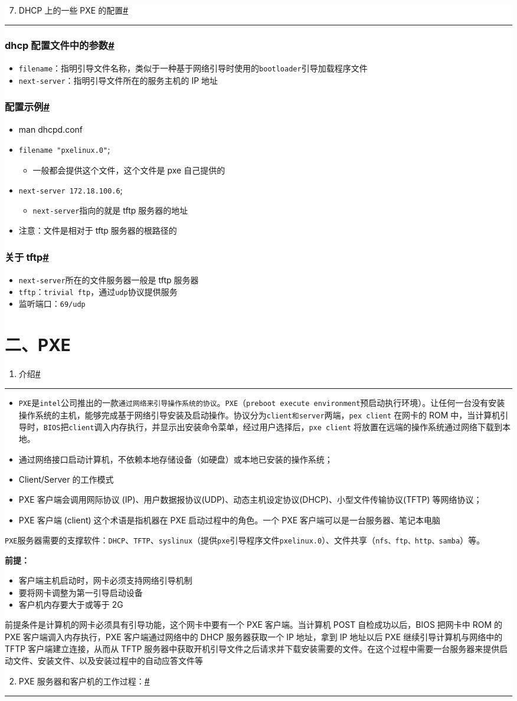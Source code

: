 7. DHCP 上的一些 PXE 的配置[#](#7-dhcp上的一些pxe的配置)
------------------------------------------

### dhcp 配置文件中的参数[#](#dhcp配置文件中的参数)

*   `filename`：指明引导文件名称，类似于一种基于网络引导时使用的`bootloader`引导加载程序文件
*   `next-server`：指明引导文件所在的服务主机的 IP 地址

### 配置示例[#](#配置示例)

*   man dhcpd.conf
    
*   `filename "pxelinux.0"`;
    
    *   一般都会提供这个文件，这个文件是 pxe 自己提供的
*   `next-server 172.18.100.6`;
    
    *   `next-server`指向的就是 tftp 服务器的地址
*   注意：文件是相对于 tftp 服务器的根路径的
    

### 关于 tftp[#](#关于tftp)

*   `next-server`所在的文件服务器一般是 tftp 服务器
*   `tftp`：`trivial ftp`，通过`udp`协议提供服务
*   监听端口：`69/udp`

二、PXE
=====

1. 介绍[#](#1-介绍)
---------------

*   `PXE`是`intel`公司推出的一款`通过网络来引导操作系统的协议`。`PXE`（`preboot execute environment`预启动执行环境）。让任何一台没有安装操作系统的主机，能够完成基于网络引导安装及启动操作。协议分为`client和server`两端，`pex client` 在网卡的 ROM 中，当计算机引导时，`BIOS`把`client`调入内存执行，并显示出安装命令菜单，经过用户选择后，`pxe client` 将放置在远端的操作系统通过网络下载到本地。
    
*   通过网络接口启动计算机，不依赖本地存储设备（如硬盘）或本地已安装的操作系统；
    
*   Client/Server 的工作模式
    
*   PXE 客户端会调用网际协议 (IP)、用户数据报协议(UDP)、动态主机设定协议(DHCP)、小型文件传输协议(TFTP) 等网络协议；
    
*   PXE 客户端 (client) 这个术语是指机器在 PXE 启动过程中的角色。一个 PXE 客户端可以是一台服务器、笔记本电脑
    

`PXE`服务器需要的支撑软件：`DHCP`、`TFTP`、`syslinux`（提供`pxe`引导程序文件`pxelinux.0`）、文件共享（`nfs、ftp、http、samba`）等。

**前提：**

*   客户端主机启动时，网卡必须支持网络引导机制
*   要将网卡调整为第一引导启动设备
*   客户机内存要大于或等于 2G

前提条件是计算机的网卡必须具有引导功能，这个网卡中要有一个 PXE 客户端。当计算机 POST 自检成功以后，BIOS 把网卡中 ROM 的 PXE 客户端调入内存执行，PXE 客户端通过网络中的 DHCP 服务器获取一个 IP 地址，拿到 IP 地址以后 PXE 继续引导计算机与网络中的 TFTP 客户端建立连接，从而从 TFTP 服务器中获取开机引导文件之后请求并下载安装需要的文件。在这个过程中需要一台服务器来提供启动文件、安装文件、以及安装过程中的自动应答文件等

2. PXE 服务器和客户机的工作过程：[#](#2-pxe服务器和客户机的工作过程)
-------------------------------------------
